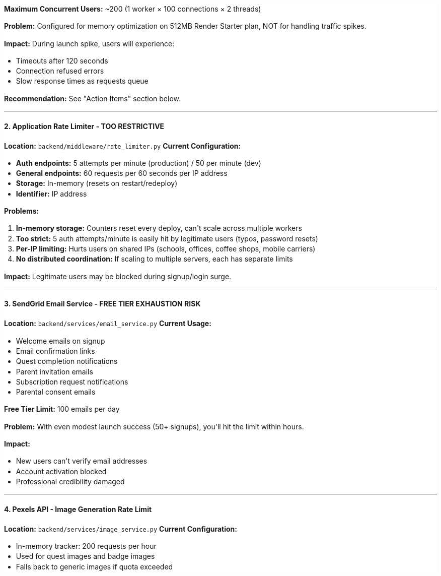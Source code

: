 **Maximum Concurrent Users:** ~200 (1 worker × 100 connections × 2 threads)

**Problem:** Configured for memory optimization on 512MB Render Starter plan, NOT for handling traffic spikes.

**Impact:** During launch spike, users will experience:
- Timeouts after 120 seconds
- Connection refused errors
- Slow response times as requests queue

**Recommendation:** See "Action Items" section below.

---

#### 2. Application Rate Limiter - TOO RESTRICTIVE
**Location:** `backend/middleware/rate_limiter.py`
**Current Configuration:**
- **Auth endpoints:** 5 attempts per minute (production) / 50 per minute (dev)
- **General endpoints:** 60 requests per 60 seconds per IP address
- **Storage:** In-memory (resets on restart/redeploy)
- **Identifier:** IP address

**Problems:**
1. **In-memory storage:** Counters reset every deploy, can't scale across multiple workers
2. **Too strict:** 5 auth attempts/minute is easily hit by legitimate users (typos, password resets)
3. **Per-IP limiting:** Hurts users on shared IPs (schools, offices, coffee shops, mobile carriers)
4. **No distributed coordination:** If scaling to multiple servers, each has separate limits

**Impact:** Legitimate users may be blocked during signup/login surge.

---

#### 3. SendGrid Email Service - FREE TIER EXHAUSTION RISK
**Location:** `backend/services/email_service.py`
**Current Usage:**
- Welcome emails on signup
- Email confirmation links
- Quest completion notifications
- Parent invitation emails
- Subscription request notifications
- Parental consent emails

**Free Tier Limit:** 100 emails per day

**Problem:** With even modest launch success (50+ signups), you'll hit the limit within hours.

**Impact:**
- New users can't verify email addresses
- Account activation blocked
- Professional credibility damaged

---

#### 4. Pexels API - Image Generation Rate Limit
**Location:** `backend/services/image_service.py`
**Current Configuration:**
- In-memory tracker: 200 requests per hour
- Used for quest images and badge images
- Falls back to generic images if quota exceeded
